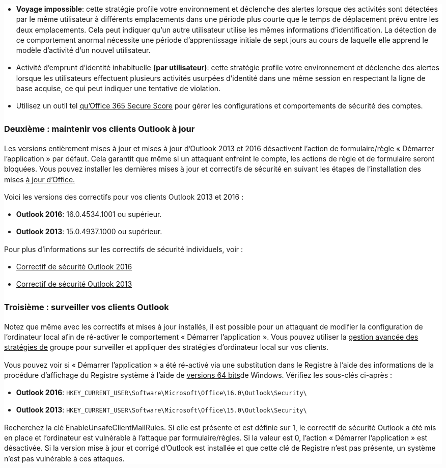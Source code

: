   - **Voyage impossible**: cette stratégie profile votre environnement et déclenche des alertes lorsque des activités sont détectées par le même utilisateur à différents emplacements dans une période plus courte que le temps de déplacement prévu entre les deux emplacements. Cela peut indiquer qu’un autre utilisateur utilise les mêmes informations d’identification. La détection de ce comportement anormal nécessite une période d’apprentissage initiale de sept jours au cours de laquelle elle apprend le modèle d’activité d’un nouvel utilisateur.

  - Activité d’emprunt d’identité inhabituelle **(par utilisateur)**: cette stratégie profile votre environnement et déclenche des alertes lorsque les utilisateurs effectuent plusieurs activités usurpées d’identité dans une même session en respectant la ligne de base acquise, ce qui peut indiquer une tentative de violation.

- Utilisez un outil tel [qu’Office 365 Secure Score](https://securescore.office.com/) pour gérer les configurations et comportements de sécurité des comptes.

### <a name="second-keep-your-outlook-clients-current"></a>Deuxième : maintenir vos clients Outlook à jour

Les versions entièrement mises à jour et mises à jour d’Outlook 2013 et 2016 désactivent l’action de formulaire/règle « Démarrer l’application » par défaut. Cela garantit que même si un attaquant enfreint le compte, les actions de règle et de formulaire seront bloquées. Vous pouvez installer les dernières mises à jour et correctifs de sécurité en suivant les étapes de l’installation des mises [à jour d’Office.](https://support.microsoft.com/office/2ab296f3-7f03-43a2-8e50-46de917611c5)

Voici les versions des correctifs pour vos clients Outlook 2013 et 2016 :

- **Outlook 2016**: 16.0.4534.1001 ou supérieur.

- **Outlook 2013**: 15.0.4937.1000 ou supérieur.

Pour plus d’informations sur les correctifs de sécurité individuels, voir :

- [Correctif de sécurité Outlook 2016](https://support.microsoft.com/help/3191883)

- [Correctif de sécurité Outlook 2013](https://support.microsoft.com/help/3191938)

### <a name="third-monitor-your-outlook-clients"></a>Troisième : surveiller vos clients Outlook

Notez que même avec les correctifs et mises à jour installés, il est possible pour un attaquant de modifier la configuration de l’ordinateur local afin de ré-activer le comportement « Démarrer l’application ». Vous pouvez utiliser la [gestion avancée des stratégies de](/microsoft-desktop-optimization-pack/agpm/) groupe pour surveiller et appliquer des stratégies d’ordinateur local sur vos clients.

Vous pouvez voir si « Démarrer l’application » a été ré-activé via une substitution dans le Registre à l’aide des informations de la procédure d’affichage du Registre système à l’aide de [versions 64 bits](https://support.microsoft.com/help/305097)de Windows. Vérifiez les sous-clés ci-après :

- **Outlook 2016**: `HKEY_CURRENT_USER\Software\Microsoft\Office\16.0\Outlook\Security\`

- **Outlook 2013**: `HKEY_CURRENT_USER\Software\Microsoft\Office\15.0\Outlook\Security\`

Recherchez la clé EnableUnsafeClientMailRules. Si elle est présente et est définie sur 1, le correctif de sécurité Outlook a été mis en place et l’ordinateur est vulnérable à l’attaque par formulaire/règles. Si la valeur est 0, l’action « Démarrer l’application » est désactivée. Si la version mise à jour et corrigé d’Outlook est installée et que cette clé de Registre n’est pas présente, un système n’est pas vulnérable à ces attaques.
